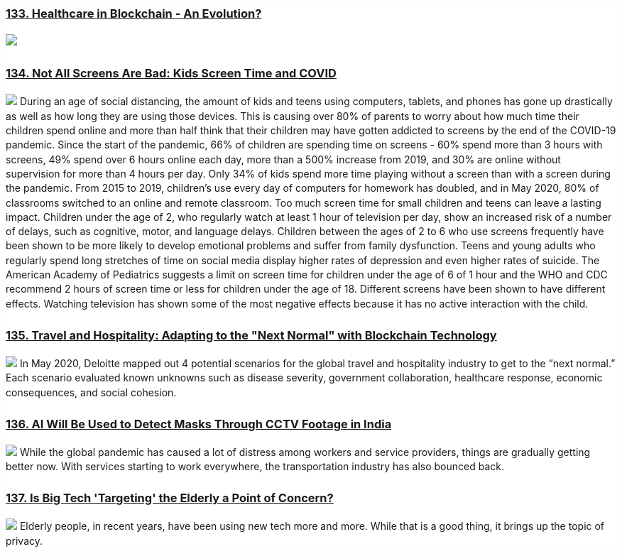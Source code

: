 ### [133. Healthcare in Blockchain - An Evolution? ](https://hackernoon.com/healthcare-in-blockchain-an-evolution-4yc3ufq)
![](https://firebasestorage.googleapis.com/v0/b/hackernoon-app.appspot.com/o/images%2Fi6QOYTLRJINciZp2QDJ22TjWklh1-m7o3u2u.webp?alt=media&token=5f3e92c7-1373-407a-9ed3-4a14292b0ddf)


### [134. Not All Screens Are Bad: Kids Screen Time and COVID](https://hackernoon.com/not-all-screens-are-bad-kids-screen-time-and-covid-vp93tn3)
![](https://firebasestorage.googleapis.com/v0/b/hackernoon-app.appspot.com/o/images%2FmRtmiu2SfNY3sGIulKnQU0BZTv23-2a293t2q.jpeg?alt=media&token=6150238d-e93d-4700-9a65-8b1f76481b1f)
During an age of social distancing, the amount of kids and teens using computers, tablets, and phones has gone up drastically as well as how long they are using those devices. This is causing over 80% of parents to worry about how much time their children spend online and more than half think that their children may have gotten addicted to screens by the end of the COVID-19 pandemic. Since the start of the pandemic, 66% of children are spending time on screens - 60% spend more than 3 hours with screens, 49% spend over 6 hours online each day, more than a 500% increase from 2019, and 30% are online without supervision for more than 4 hours per day. Only 34% of kids spend more time playing without a screen than with a screen during the pandemic. From 2015 to 2019, children’s use every day of computers for homework has doubled, and in May 2020, 80% of classrooms switched to an online and remote classroom. Too much screen time for small children and teens can leave a lasting impact. Children under the age of 2, who regularly watch at least 1 hour of television per day, show an increased risk of a number of delays, such as cognitive, motor, and language delays. Children between the ages of 2 to 6 who use screens frequently have been shown to be more likely to develop emotional problems and suffer from family dysfunction. Teens and young adults who regularly spend long stretches of time on social media display higher rates of depression and even higher rates of suicide. The American Academy of Pediatrics suggests a limit on screen time for children under the age of 6 of 1 hour and the WHO and CDC recommend 2 hours of screen time or less for children under the age of 18. Different screens have been shown to have different effects. Watching television has shown some of the most negative effects because it has no active interaction with the child.

### [135. Travel and Hospitality: Adapting to the "Next Normal" with Blockchain Technology](https://hackernoon.com/travel-and-hospitality-adapting-to-the-next-normal-with-blockchain-technology-8wh3y57)
![](https://firebasestorage.googleapis.com/v0/b/hackernoon-app.appspot.com/o/images%2F9VYFRNMP0JdgKHMkDoXzWz8TtQz2-42323rwp.jpeg?alt=media&token=3aa590f2-3a35-42c1-b0ab-b7e4d16c8b99)
In May 2020, Deloitte mapped out 4 potential scenarios for the global travel and hospitality industry to get to the “next normal.” Each scenario evaluated known unknowns such as disease severity, government collaboration, healthcare response, economic consequences, and social cohesion.

### [136. AI Will Be Used to Detect Masks Through CCTV Footage in India](https://hackernoon.com/ai-will-be-used-to-detect-masks-through-cctv-footage-in-india-9c453ugn)
![](https://firebasestorage.googleapis.com/v0/b/hackernoon-app.appspot.com/o/images%2F68X4Y1ZGdpgNKHX6fAsgXxT42l72-u1253t0b.jpeg?alt=media&token=e2b95fbe-8714-4938-a289-9af40ef2988e)
While the global pandemic has caused a lot of distress among workers and service providers, things are gradually getting better now. With services starting to work everywhere, the transportation industry has also bounced back.

### [137. Is Big Tech 'Targeting' the Elderly a Point of Concern? ](https://hackernoon.com/is-big-tech-targeting-the-elderly-a-point-of-concern)
![](https://cdn.hackernoon.com/images/M6G22rxQzLTqx37eMqcSVG1Ybvj2-je93u9f.jpeg)
Elderly people, in recent years, have been using new tech more and more. While that is a good thing, it brings up the topic of privacy. 
